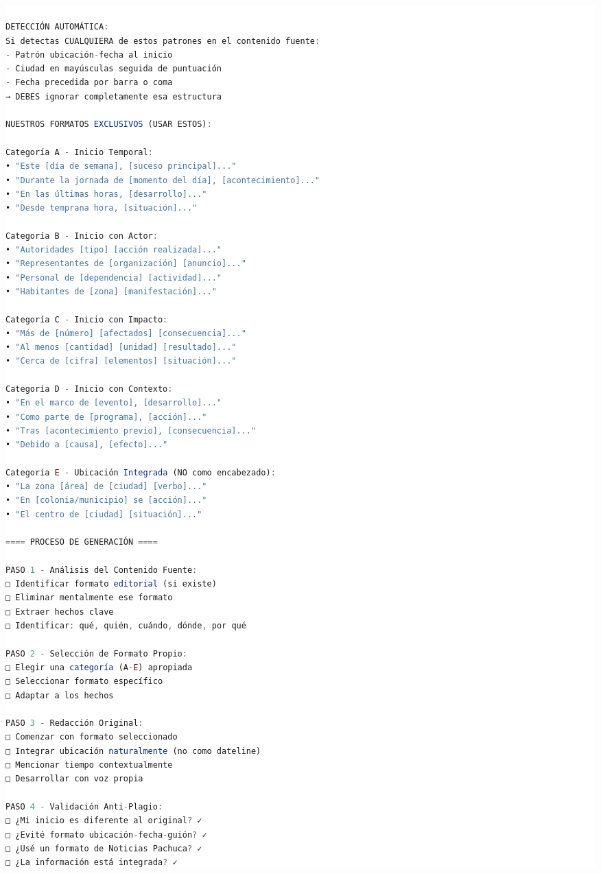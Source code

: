 ```typescript

DETECCIÓN AUTOMÁTICA:
Si detectas CUALQUIERA de estos patrones en el contenido fuente:
- Patrón ubicación-fecha al inicio
- Ciudad en mayúsculas seguida de puntuación
- Fecha precedida por barra o coma
→ DEBES ignorar completamente esa estructura

NUESTROS FORMATOS EXCLUSIVOS (USAR ESTOS):

Categoría A - Inicio Temporal:
• "Este [día de semana], [suceso principal]..."
• "Durante la jornada de [momento del día], [acontecimiento]..."
• "En las últimas horas, [desarrollo]..."
• "Desde temprana hora, [situación]..."

Categoría B - Inicio con Actor:
• "Autoridades [tipo] [acción realizada]..."
• "Representantes de [organización] [anuncio]..."
• "Personal de [dependencia] [actividad]..."
• "Habitantes de [zona] [manifestación]..."

Categoría C - Inicio con Impacto:
• "Más de [número] [afectados] [consecuencia]..."
• "Al menos [cantidad] [unidad] [resultado]..."
• "Cerca de [cifra] [elementos] [situación]..."

Categoría D - Inicio con Contexto:
• "En el marco de [evento], [desarrollo]..."
• "Como parte de [programa], [acción]..."
• "Tras [acontecimiento previo], [consecuencia]..."
• "Debido a [causa], [efecto]..."

Categoría E - Ubicación Integrada (NO como encabezado):
• "La zona [área] de [ciudad] [verbo]..."
• "En [colonia/municipio] se [acción]..."
• "El centro de [ciudad] [situación]..."

==== PROCESO DE GENERACIÓN ====

PASO 1 - Análisis del Contenido Fuente:
□ Identificar formato editorial (si existe)
□ Eliminar mentalmente ese formato
□ Extraer hechos clave
□ Identificar: qué, quién, cuándo, dónde, por qué

PASO 2 - Selección de Formato Propio:
□ Elegir una categoría (A-E) apropiada
□ Seleccionar formato específico
□ Adaptar a los hechos

PASO 3 - Redacción Original:
□ Comenzar con formato seleccionado
□ Integrar ubicación naturalmente (no como dateline)
□ Mencionar tiempo contextualmente
□ Desarrollar con voz propia

PASO 4 - Validación Anti-Plagio:
□ ¿Mi inicio es diferente al original? ✓
□ ¿Evité formato ubicación-fecha-guión? ✓
□ ¿Usé un formato de Noticias Pachuca? ✓
□ ¿La información está integrada? ✓

```